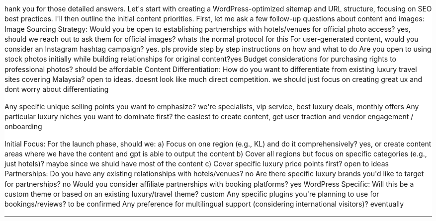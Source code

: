 hank you for those detailed answers. Let's start with creating a WordPress-optimized sitemap and URL structure, focusing on SEO best practices. I'll then outline the initial content priorities.
First, let me ask a few follow-up questions about content and images:
Image Sourcing Strategy:
Would you be open to establishing partnerships with hotels/venues for official photo access? yes, should we reach out to ask them for official images? whats the normal protocol for this
For user-generated content, would you consider an Instagram hashtag campaign? yes. pls provide step by step instructions on how and what to do
Are you open to using stock photos initially while building relationships for original content?yes
Budget considerations for purchasing rights to professional photos? should be affordable
Content Differentiation:
How do you want to differentiate from existing luxury travel sites covering Malaysia? open to ideas. doesnt look like much direct competition. we should just focus on creating great ux and dont worry about differentiating

Any specific unique selling points you want to emphasize? we're specialists, vip service, best luxury deals, monthly offers
Any particular luxury niches you want to dominate first? the easiest to create content, get user traction and vendor engagement / onboarding

Initial Focus:
For the launch phase, should we:
a) Focus on one region (e.g., KL) and do it comprehensively? yes, or create content areas where we have the content and gpt is able to output the content
b) Cover all regions but focus on specific categories (e.g., just hotels)? maybe since we shuld have most of the content
c) Cover specific luxury price points first? open to ideas
Partnerships:
Do you have any existing relationships with hotels/venues? no
Are there specific luxury brands you'd like to target for partnerships? no
Would you consider affiliate partnerships with booking platforms? yes
WordPress Specific:
Will this be a custom theme or based on an existing luxury/travel theme? custom
Any specific plugins you're planning to use for bookings/reviews? to be confirmed
Any preference for multilingual support (considering international visitors)? eventually

-----------------